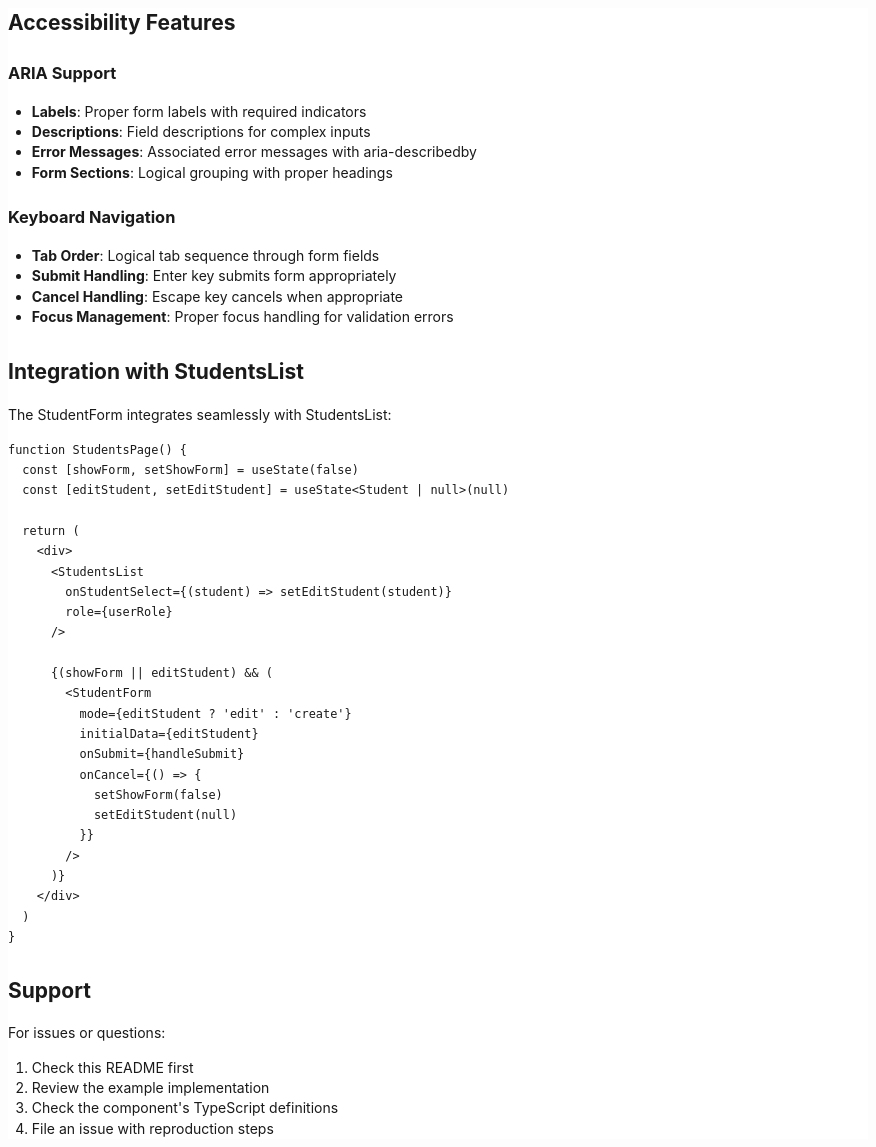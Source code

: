 ## Accessibility Features

### ARIA Support
- **Labels**: Proper form labels with required indicators
- **Descriptions**: Field descriptions for complex inputs
- **Error Messages**: Associated error messages with aria-describedby
- **Form Sections**: Logical grouping with proper headings

### Keyboard Navigation
- **Tab Order**: Logical tab sequence through form fields
- **Submit Handling**: Enter key submits form appropriately
- **Cancel Handling**: Escape key cancels when appropriate
- **Focus Management**: Proper focus handling for validation errors

## Integration with StudentsList

The StudentForm integrates seamlessly with StudentsList:

```tsx
function StudentsPage() {
  const [showForm, setShowForm] = useState(false)
  const [editStudent, setEditStudent] = useState<Student | null>(null)
  
  return (
    <div>
      <StudentsList 
        onStudentSelect={(student) => setEditStudent(student)}
        role={userRole}
      />
      
      {(showForm || editStudent) && (
        <StudentForm
          mode={editStudent ? 'edit' : 'create'}
          initialData={editStudent}
          onSubmit={handleSubmit}
          onCancel={() => {
            setShowForm(false)
            setEditStudent(null)
          }}
        />
      )}
    </div>
  )
}
```

## Support

For issues or questions:
1. Check this README first
2. Review the example implementation
3. Check the component's TypeScript definitions
4. File an issue with reproduction steps
